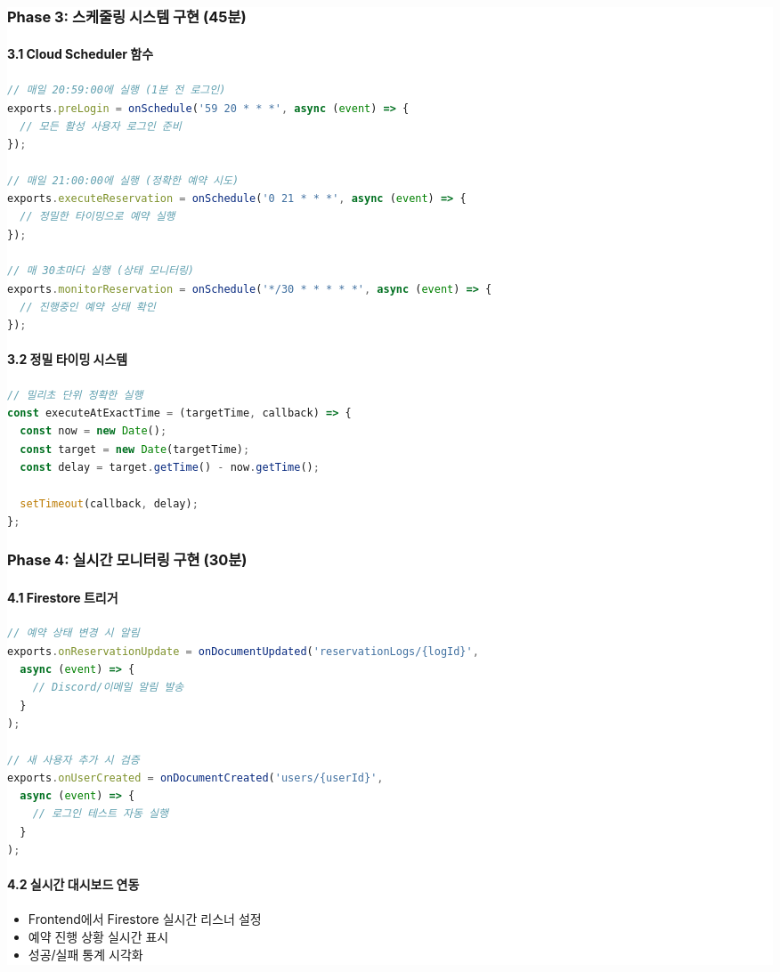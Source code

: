 ### Phase 3: 스케줄링 시스템 구현 (45분)

#### 3.1 Cloud Scheduler 함수
```javascript
// 매일 20:59:00에 실행 (1분 전 로그인)
exports.preLogin = onSchedule('59 20 * * *', async (event) => {
  // 모든 활성 사용자 로그인 준비
});

// 매일 21:00:00에 실행 (정확한 예약 시도)
exports.executeReservation = onSchedule('0 21 * * *', async (event) => {
  // 정밀한 타이밍으로 예약 실행
});

// 매 30초마다 실행 (상태 모니터링)
exports.monitorReservation = onSchedule('*/30 * * * * *', async (event) => {
  // 진행중인 예약 상태 확인
});
```

#### 3.2 정밀 타이밍 시스템
```javascript
// 밀리초 단위 정확한 실행
const executeAtExactTime = (targetTime, callback) => {
  const now = new Date();
  const target = new Date(targetTime);
  const delay = target.getTime() - now.getTime();
  
  setTimeout(callback, delay);
};
```

### Phase 4: 실시간 모니터링 구현 (30분)

#### 4.1 Firestore 트리거
```javascript
// 예약 상태 변경 시 알림
exports.onReservationUpdate = onDocumentUpdated('reservationLogs/{logId}', 
  async (event) => {
    // Discord/이메일 알림 발송
  }
);

// 새 사용자 추가 시 검증
exports.onUserCreated = onDocumentCreated('users/{userId}', 
  async (event) => {
    // 로그인 테스트 자동 실행
  }
);
```

#### 4.2 실시간 대시보드 연동
- Frontend에서 Firestore 실시간 리스너 설정
- 예약 진행 상황 실시간 표시
- 성공/실패 통계 시각화
